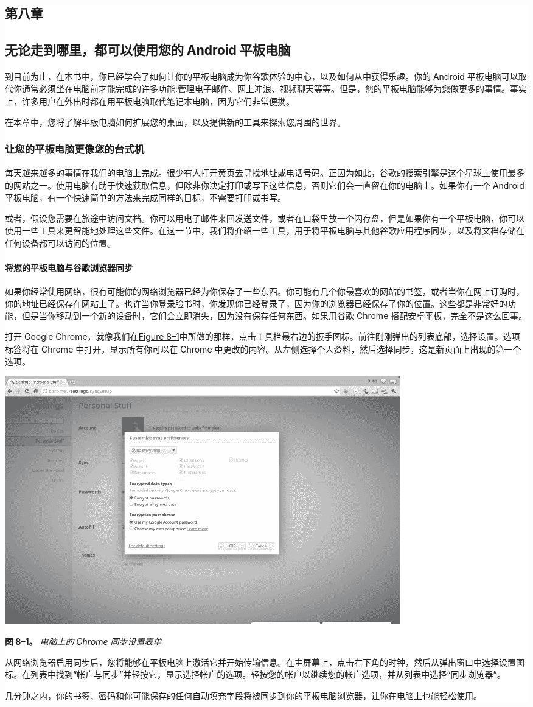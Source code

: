 ## 第八章

## 无论走到哪里，都可以使用您的 Android 平板电脑

到目前为止，在本书中，你已经学会了如何让你的平板电脑成为你谷歌体验的中心，以及如何从中获得乐趣。你的 Android 平板电脑可以取代你通常必须坐在电脑前才能完成的许多功能:管理电子邮件、网上冲浪、视频聊天等等。但是，您的平板电脑能够为您做更多的事情。事实上，许多用户在外出时都在用平板电脑取代笔记本电脑，因为它们非常便携。

在本章中，您将了解平板电脑如何扩展您的桌面，以及提供新的工具来探索您周围的世界。

### 让您的平板电脑更像您的台式机

每天越来越多的事情在我们的电脑上完成。很少有人打开黄页去寻找地址或电话号码。正因为如此，谷歌的搜索引擎是这个星球上使用最多的网站之一。使用电脑有助于快速获取信息，但除非你决定打印或写下这些信息，否则它们会一直留在你的电脑上。如果你有一个 Android 平板电脑，有一个快速简单的方法来完成同样的目标，不需要打印或书写。

或者，假设您需要在旅途中访问文档。你可以用电子邮件来回发送文件，或者在口袋里放一个闪存盘，但是如果你有一个平板电脑，你可以使用一些工具来更智能地处理这些文件。在这一节中，我们将介绍一些工具，用于将平板电脑与其他谷歌应用程序同步，以及将文档存储在任何设备都可以访问的位置。

#### 将您的平板电脑与谷歌浏览器同步

如果你经常使用网络，很有可能你的网络浏览器已经为你保存了一些东西。你可能有几个你最喜欢的网站的书签，或者当你在网上订购时，你的地址已经保存在网站上了。也许当你登录脸书时，你发现你已经登录了，因为你的浏览器已经保存了你的位置。这些都是非常好的功能，但是当你移动到一个新的设备时，它们会立即消失，因为没有保存任何东西。如果用谷歌 Chrome 搭配安卓平板，完全不是这么回事。

打开 Google Chrome，就像我们在[Figure 8–1](#fig_8_1)中所做的那样，点击工具栏最右边的扳手图标。前往刚刚弹出的列表底部，选择设置。选项标签将在 Chrome 中打开，显示所有你可以在 Chrome 中更改的内容。从左侧选择个人资料，然后选择同步，这是新页面上出现的第一个选项。

![images](img/0801.jpg)

**图 8–1。** *电脑上的 Chrome 同步设置表单*

从网络浏览器启用同步后，您将能够在平板电脑上激活它并开始传输信息。在主屏幕上，点击右下角的时钟，然后从弹出窗口中选择设置图标。在列表中找到“帐户与同步”并轻按它，显示选择帐户的选项。轻按您的帐户以继续您的帐户选项，并从列表中选择“同步浏览器”。

几分钟之内，你的书签、密码和你可能保存的任何自动填充字段将被同步到你的平板电脑浏览器，让你在电脑上也能轻松使用。
